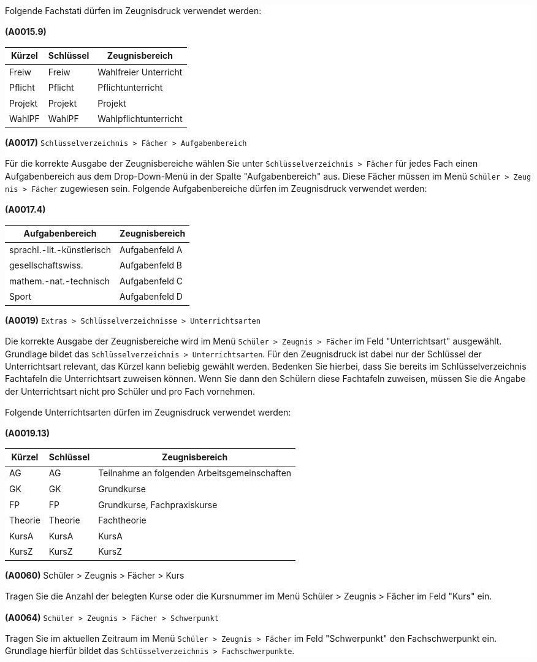 Folgende Fachstati dürfen im Zeugnisdruck verwendet werden:

**(A0015.9)** 

Kürzel |  Schlüssel | Zeugnisbereich
--|--|--
Freiw | Freiw | Wahlfreier Unterricht
Pflicht | Pflicht | Pflichtunterricht
Projekt | Projekt | Projekt
WahlPF | WahlPF | Wahlpflichtunterricht

**(A0017)** `Schlüsselverzeichnis > Fächer > Aufgabenbereich`

Für die korrekte Ausgabe der Zeugnisbereiche wählen Sie unter `Schlüsselverzeichnis > Fächer` für jedes Fach einen Aufgabenbereich aus dem Drop-Down-Menü in der Spalte "Aufgabenbereich" aus. Diese Fächer müssen im Menü `Schüler > Zeugnis > Fächer` zugewiesen sein. Folgende Aufgabenbereiche dürfen im Zeugnisdruck verwendet werden:

**(A0017.4)** 

Aufgabenbereich|  Zeugnisbereich
--|--
sprachl.-lit.-künstlerisch | Aufgabenfeld A
gesellschaftswiss. | Aufgabenfeld B
mathem.-nat.-technisch | Aufgabenfeld C
Sport | Aufgabenfeld D

**(A0019)** `Extras > Schlüsselverzeichnisse > Unterrichtsarten`

Die korrekte Ausgabe der Zeugnisbereiche wird im Menü `Schüler > Zeugnis > Fächer` im Feld "Unterrichtsart" ausgewählt. Grundlage bildet das `Schlüsselverzeichnis > Unterrichtsarten`. Für den Zeugnisdruck ist dabei nur der Schlüssel der Unterrichtsart relevant, das Kürzel kann beliebig gewählt werden. Bedenken Sie hierbei, dass Sie bereits im Schlüsselverzeichnis Fachtafeln die Unterrichtsart zuweisen können. Wenn Sie dann den Schülern diese Fachtafeln zuweisen, müssen Sie die Angabe der Unterrichtsart nicht pro Schüler und pro Fach vornehmen.

Folgende Unterrichtsarten dürfen im Zeugnisdruck verwendet werden:

**(A0019.13)** 

Kürzel |  Schlüssel | Zeugnisbereich
--|--|--
AG | AG | Teilnahme an folgenden Arbeitsgemeinschaften
GK | GK | Grundkurse
FP | FP | Grundkurse, Fachpraxiskurse
Theorie | Theorie | Fachtheorie
KursA | KursA | KursA
KursZ | KursZ | KursZ

**(A0060)** Schüler > Zeugnis > Fächer > Kurs

Tragen Sie die Anzahl der belegten Kurse oder die Kursnummer im Menü Schüler > Zeugnis > Fächer  im Feld "Kurs" ein.

**(A0064)** `Schüler > Zeugnis > Fächer > Schwerpunkt`

Tragen Sie im aktuellen Zeitraum im Menü `Schüler > Zeugnis > Fächer` im Feld "Schwerpunkt" den Fachschwerpunkt ein. Grundlage hierfür bildet das `Schlüsselverzeichnis > Fachschwerpunkte`.
